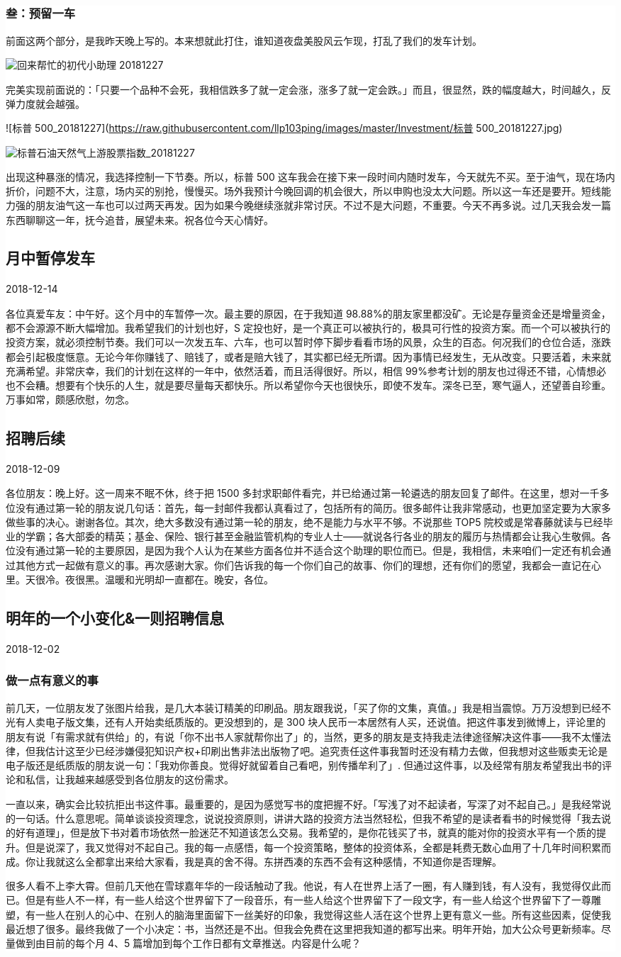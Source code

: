 ### 叁：预留一车

前面这两个部分，是我昨天晚上写的。本来想就此打住，谁知道夜盘美股风云乍现，打乱了我们的发车计划。

![回来帮忙的初代小助理 20181227](https://raw.githubusercontent.com/llp103ping/images/master/Investment/回来帮忙的初代小助理20181227.jpg)

完美实现前面说的：「只要一个品种不会死，我相信跌多了就一定会涨，涨多了就一定会跌。」而且，很显然，跌的幅度越大，时间越久，反弹力度就会越强。

![标普 500_20181227](https://raw.githubusercontent.com/llp103ping/images/master/Investment/标普 500_20181227.jpg)

![标普石油天然气上游股票指数_20181227](https://raw.githubusercontent.com/llp103ping/images/master/Investment/标普石油天然气上游股票指数_20181227.jpg)

出现这种暴涨的情况，我选择控制一下节奏。所以，标普 500 这车我会在接下来一段时间内随时发车，今天就先不买。至于油气，现在场内折价，问题不大，注意，场内买的别抢，慢慢买。场外我预计今晚回调的机会很大，所以申购也没太大问题。所以这一车还是要开。短线能力强的朋友油气这一车也可以过两天再发。因为如果今晚继续涨就非常讨厌。不过不是大问题，不重要。今天不再多说。过几天我会发一篇东西聊聊这一年，抚今追昔，展望未来。祝各位今天心情好。

## 月中暂停发车

2018-12-14

各位真爱车友：中午好。这个月中的车暂停一次。最主要的原因，在于我知道 98.88%的朋友家里都没矿。无论是存量资金还是增量资金，都不会源源不断大幅增加。我希望我们的计划也好，S 定投也好，是一个真正可以被执行的，极具可行性的投资方案。而一个可以被执行的投资方案，就必须控制节奏。我们可以一次发五车、六车，也可以暂时停下脚步看看市场的风景，众生的百态。何况我们的仓位合适，涨跌都会引起极度惬意。无论今年你赚钱了、赔钱了，或者是赔大钱了，其实都已经无所谓。因为事情已经发生，无从改变。只要活着，未来就充满希望。非常庆幸，我们的计划在这样的一年中，依然活着，而且活得很好。所以，相信 99%参考计划的朋友也过得还不错，心情想必也不会糟。想要有个快乐的人生，就是要尽量每天都快乐。所以希望你今天也很快乐，即使不发车。深冬已至，寒气逼人，还望善自珍重。万事如常，颇感欣慰，勿念。

## 招聘后续

2018-12-09

各位朋友：晚上好。这一周来不眠不休，终于把 1500 多封求职邮件看完，并已给通过第一轮遴选的朋友回复了邮件。在这里，想对一千多位没有通过第一轮的朋友说几句话：首先，每一封邮件我都认真看过了，包括所有的简历。很多邮件让我非常感动，也更加坚定要为大家多做些事的决心。谢谢各位。其次，绝大多数没有通过第一轮的朋友，绝不是能力与水平不够。不说那些 TOP5 院校或是常春藤就读与已经毕业的学霸；各大部委的精英；基金、保险、银行甚至金融监管机构的专业人士——就说各行各业的朋友的履历与热情都会让我心生敬佩。各位没有通过第一轮的主要原因，是因为我个人认为在某些方面各位并不适合这个助理的职位而已。但是，我相信，未来咱们一定还有机会通过其他方式一起做有意义的事。再次感谢大家。你们告诉我的每一个你们自己的故事、你们的理想，还有你们的愿望，我都会一直记在心里。天很冷。夜很黑。温暖和光明却一直都在。晚安，各位。

## 明年的一个小变化&一则招聘信息

2018-12-02

### 做一点有意义的事

前几天，一位朋友发了张图片给我，是几大本装订精美的印刷品。朋友跟我说，「买了你的文集，真值。」我是相当震惊。万万没想到已经不光有人卖电子版文集，还有人开始卖纸质版的。更没想到的，是 300 块人民币一本居然有人买，还说值。把这件事发到微博上，评论里的朋友有说「有需求就有供给」的，有说「你不出书人家就帮你出了」的，当然，更多的朋友是支持我走法律途径解决这件事——我不太懂法律，但我估计这至少已经涉嫌侵犯知识产权+印刷出售非法出版物了吧。追究责任这件事我暂时还没有精力去做，但我想对这些贩卖无论是电子版还是纸质版的朋友说一句：「我劝你善良。觉得好就留着自己看吧，别传播牟利了」. 但通过这件事，以及经常有朋友希望我出书的评论和私信，让我越来越感受到各位朋友的这份需求。

一直以来，确实会比较抗拒出书这件事。最重要的，是因为感觉写书的度把握不好。「写浅了对不起读者，写深了对不起自己。」是我经常说的一句话。什么意思呢。简单谈谈投资理念，说说投资原则，讲讲大路的投资方法当然轻松，但我不希望的是读者看书的时候觉得「我去说的好有道理」，但是放下书对着市场依然一脸迷茫不知道该怎么交易。我希望的，是你花钱买了书，就真的能对你的投资水平有一个质的提升。但是说深了，我又觉得对不起自己。我的每一点感悟，每一个投资策略，整体的投资体系，全都是耗费无数心血用了十几年时间积累而成。你让我就这么全都拿出来给大家看，我是真的舍不得。东拼西凑的东西不会有这种感情，不知道你是否理解。
 
很多人看不上李大霄。但前几天他在雪球嘉年华的一段话触动了我。他说，有人在世界上活了一圈，有人赚到钱，有人没有，我觉得仅此而已。但是有些人不一样，有一些人给这个世界留下了一段音乐，有一些人给这个世界留下了一段文字，有一些人给这个世界留下了一尊雕塑，有一些人在别人的心中、在别人的脑海里面留下一丝美好的印象，我觉得这些人活在这个世界上更有意义一些。所有这些因素，促使我最近想了很多。最终我做了一个小决定：书，当然还是不出。但我会免费在这里把我知道的都写出来。明年开始，加大公众号更新频率。尽量做到由目前的每个月 4、5 篇增加到每个工作日都有文章推送。内容是什么呢？
 